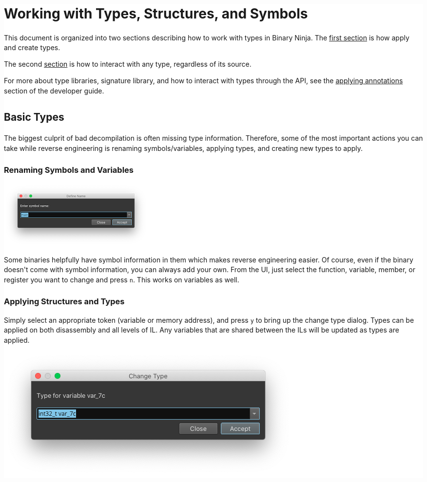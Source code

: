 # Working with Types, Structures, and Symbols

This document is organized into two sections describing how to work with types in Binary Ninja. The [first section](#basic-types) is how apply and create types.

The second [section](#working-with-types) is how to interact with any type, regardless of its source.

For more about type libraries, signature library, and how to interact with types through the API, see the [applying annotations](../dev/annotation.md) section of the developer guide.

## Basic Types

The biggest culprit of bad decompilation is often missing type information. Therefore, some of the most important actions you can take while reverse engineering is renaming symbols/variables, applying types, and creating new types to apply.

### Renaming Symbols and Variables

![Rename a function >](../img/rename.png "Renaming a function")

Some binaries helpfully have symbol information in them which makes reverse engineering easier. Of course, even if the binary doesn't come with symbol information, you can always add your own. From the UI, just select the function, variable, member, or register you want to change and press `n`. This works on variables as well.

### Applying Structures and Types

Simply select an appropriate token (variable or memory address), and press `y` to bring up the change type dialog. Types can be applied on both disassembly and all levels of IL. Any variables that are shared between the ILs will be updated as types are applied.

![Changing a type](../img/change-type.png "Changing a type")
